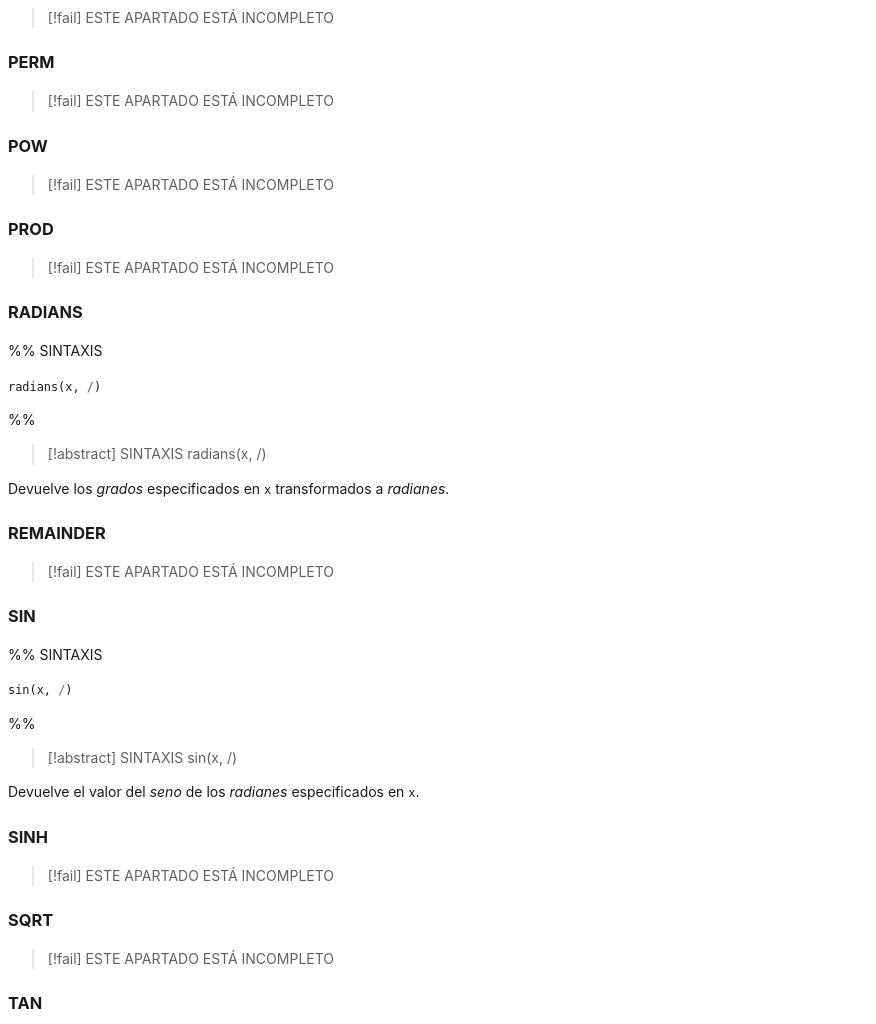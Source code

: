> [!fail] ESTE APARTADO ESTÁ INCOMPLETO

### PERM

> [!fail] ESTE APARTADO ESTÁ INCOMPLETO

### POW

> [!fail] ESTE APARTADO ESTÁ INCOMPLETO

### PROD

> [!fail] ESTE APARTADO ESTÁ INCOMPLETO

### RADIANS

%%
SINTAXIS
```py
radians(x, /)
```
%%

> [!abstract] SINTAXIS
> <span class="function-color">radians</span>(<span class="italic grey">x</span>, /)

Devuelve los *grados* especificados en `x` transformados a  *radianes*.

### REMAINDER

> [!fail] ESTE APARTADO ESTÁ INCOMPLETO

### SIN

%%
SINTAXIS
```py
sin(x, /)
```
%%

> [!abstract] SINTAXIS
> <span class="function-color">sin</span>(<span class="italic grey">x</span>, /)

Devuelve el valor del *seno* de los *radianes* especificados en `x`.

### SINH

> [!fail] ESTE APARTADO ESTÁ INCOMPLETO

### SQRT

> [!fail] ESTE APARTADO ESTÁ INCOMPLETO

### TAN

